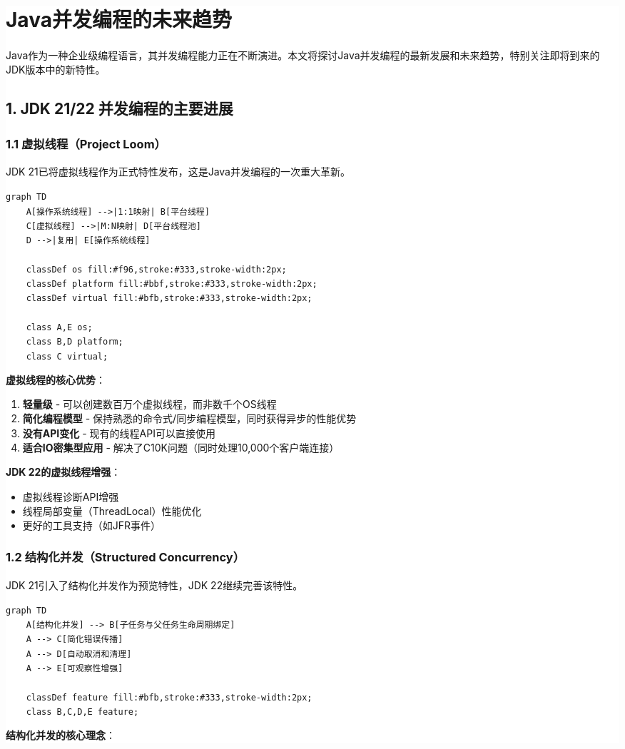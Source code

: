 # Java并发编程的未来趋势

Java作为一种企业级编程语言，其并发编程能力正在不断演进。本文将探讨Java并发编程的最新发展和未来趋势，特别关注即将到来的JDK版本中的新特性。

## 1. JDK 21/22 并发编程的主要进展

### 1.1 虚拟线程（Project Loom）

JDK 21已将虚拟线程作为正式特性发布，这是Java并发编程的一次重大革新。

```mermaid
graph TD
    A[操作系统线程] -->|1:1映射| B[平台线程]
    C[虚拟线程] -->|M:N映射| D[平台线程池]
    D -->|复用| E[操作系统线程]
    
    classDef os fill:#f96,stroke:#333,stroke-width:2px;
    classDef platform fill:#bbf,stroke:#333,stroke-width:2px;
    classDef virtual fill:#bfb,stroke:#333,stroke-width:2px;
    
    class A,E os;
    class B,D platform;
    class C virtual;
```

**虚拟线程的核心优势**：

1. **轻量级** - 可以创建数百万个虚拟线程，而非数千个OS线程
2. **简化编程模型** - 保持熟悉的命令式/同步编程模型，同时获得异步的性能优势
3. **没有API变化** - 现有的线程API可以直接使用
4. **适合IO密集型应用** - 解决了C10K问题（同时处理10,000个客户端连接）

**JDK 22的虚拟线程增强**：
- 虚拟线程诊断API增强
- 线程局部变量（ThreadLocal）性能优化
- 更好的工具支持（如JFR事件）

### 1.2 结构化并发（Structured Concurrency）

JDK 21引入了结构化并发作为预览特性，JDK 22继续完善该特性。

```mermaid
graph TD
    A[结构化并发] --> B[子任务与父任务生命周期绑定]
    A --> C[简化错误传播]
    A --> D[自动取消和清理]
    A --> E[可观察性增强]
    
    classDef feature fill:#bfb,stroke:#333,stroke-width:2px;
    class B,C,D,E feature;
```

**结构化并发的核心理念**：
